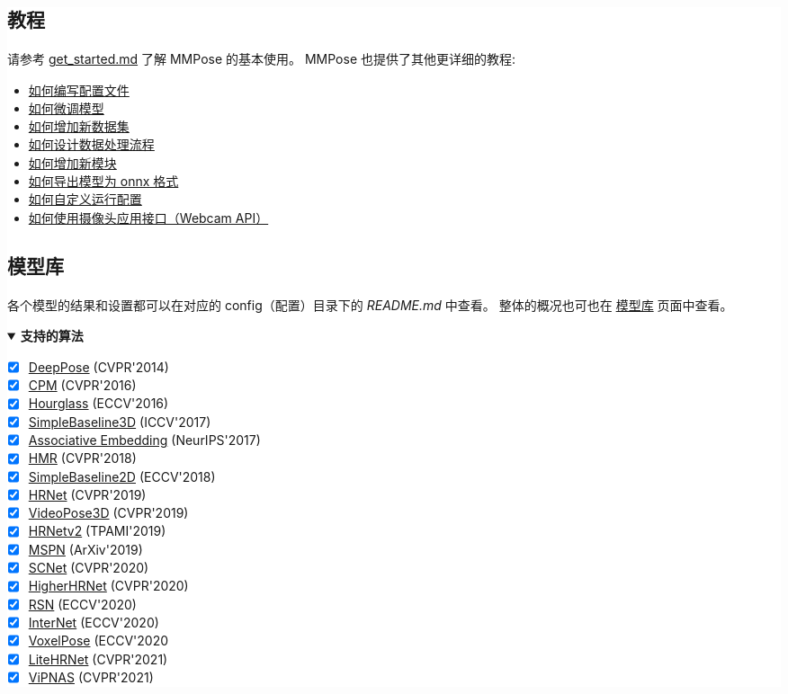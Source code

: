 ## 教程

请参考 [get_started.md](docs/zh_cn/get_started.md) 了解 MMPose 的基本使用。
MMPose 也提供了其他更详细的教程:

- [如何编写配置文件](docs/zh_cn/tutorials/0_config.md)
- [如何微调模型](docs/zh_cn/tutorials/1_finetune.md)
- [如何增加新数据集](docs/zh_cn/tutorials/2_new_dataset.md)
- [如何设计数据处理流程](docs/zh_cn/tutorials/3_data_pipeline.md)
- [如何增加新模块](docs/zh_cn/tutorials/4_new_modules.md)
- [如何导出模型为 onnx 格式](docs/zh_cn/tutorials/5_export_model.md)
- [如何自定义运行配置](docs/zh_cn/tutorials/6_customize_runtime.md)
- [如何使用摄像头应用接口（Webcam API）](docs/zh_cn/tutorials/7_webcam_api.md)

## 模型库

各个模型的结果和设置都可以在对应的 config（配置）目录下的 *README.md* 中查看。
整体的概况也可也在 [模型库](https://mmpose.readthedocs.io/zh_CN/latest/recognition_models.html) 页面中查看。

<details open>
<summary><b>支持的算法</b></summary>

- [x] [DeepPose](https://mmpose.readthedocs.io/zh_CN/latest/papers/algorithms.html#deeppose-cvpr-2014) (CVPR'2014)
- [x] [CPM](https://mmpose.readthedocs.io/zh_CN/latest/papers/backbones.html#cpm-cvpr-2016) (CVPR'2016)
- [x] [Hourglass](https://mmpose.readthedocs.io/zh_CN/latest/papers/backbones.html#hourglass-eccv-2016) (ECCV'2016)
- [x] [SimpleBaseline3D](https://mmpose.readthedocs.io/zh_CN/latest/papers/algorithms.html#simplebaseline3d-iccv-2017) (ICCV'2017)
- [x] [Associative Embedding](https://mmpose.readthedocs.io/zh_CN/latest/papers/algorithms.html#associative-embedding-nips-2017) (NeurIPS'2017)
- [x] [HMR](https://mmpose.readthedocs.io/zh_CN/latest/papers/algorithms.html#hmr-cvpr-2018) (CVPR'2018)
- [x] [SimpleBaseline2D](https://mmpose.readthedocs.io/zh_CN/latest/papers/algorithms.html#simplebaseline2d-eccv-2018) (ECCV'2018)
- [x] [HRNet](https://mmpose.readthedocs.io/zh_CN/latest/papers/backbones.html#hrnet-cvpr-2019) (CVPR'2019)
- [x] [VideoPose3D](https://mmpose.readthedocs.io/zh_CN/latest/papers/algorithms.html#videopose3d-cvpr-2019) (CVPR'2019)
- [x] [HRNetv2](https://mmpose.readthedocs.io/zh_CN/latest/papers/backbones.html#hrnetv2-tpami-2019) (TPAMI'2019)
- [x] [MSPN](https://mmpose.readthedocs.io/zh_CN/latest/papers/backbones.html#mspn-arxiv-2019) (ArXiv'2019)
- [x] [SCNet](https://mmpose.readthedocs.io/zh_CN/latest/papers/backbones.html#scnet-cvpr-2020) (CVPR'2020)
- [x] [HigherHRNet](https://mmpose.readthedocs.io/zh_CN/latest/papers/backbones.html#higherhrnet-cvpr-2020) (CVPR'2020)
- [x] [RSN](https://mmpose.readthedocs.io/zh_CN/latest/papers/backbones.html#rsn-eccv-2020) (ECCV'2020)
- [x] [InterNet](https://mmpose.readthedocs.io/zh_CN/latest/papers/algorithms.html#internet-eccv-2020) (ECCV'2020)
- [x] [VoxelPose](https://mmpose.readthedocs.io/zh_CN/latest/papers/algorithms.html#voxelpose-eccv-2020) (ECCV'2020
- [x] [LiteHRNet](https://mmpose.readthedocs.io/zh_CN/latest/papers/backbones.html#litehrnet-cvpr-2021) (CVPR'2021)
- [x] [ViPNAS](https://mmpose.readthedocs.io/zh_CN/latest/papers/backbones.html#vipnas-cvpr-2021) (CVPR'2021)
